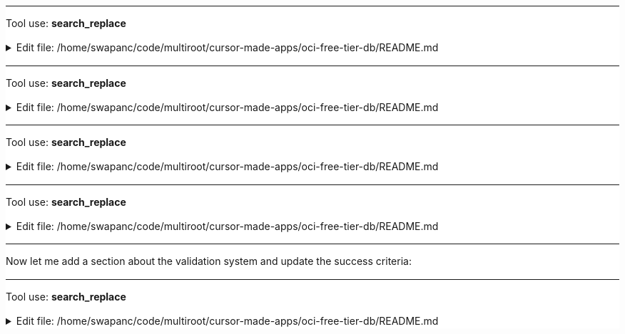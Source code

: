 </details>

---

Tool use: **search_replace**

<details><summary>Edit file: /home/swapanc/code/multiroot/cursor-made-apps/oci-free-tier-db/README.md</summary></details>

---

Tool use: **search_replace**

<details><summary>Edit file: /home/swapanc/code/multiroot/cursor-made-apps/oci-free-tier-db/README.md</summary></details>

---

Tool use: **search_replace**

<details><summary>Edit file: /home/swapanc/code/multiroot/cursor-made-apps/oci-free-tier-db/README.md</summary></details>

---

Tool use: **search_replace**

<details><summary>Edit file: /home/swapanc/code/multiroot/cursor-made-apps/oci-free-tier-db/README.md</summary></details>

---

Now let me add a section about the validation system and update the success criteria:

---

Tool use: **search_replace**

<details><summary>Edit file: /home/swapanc/code/multiroot/cursor-made-apps/oci-free-tier-db/README.md</summary>

**Chunk 1**
Lines added: 21, lines removed: undefined

````diff
@@ -267,4 +267,25 @@

  ## 🧪 Testing and Validation
+
+ ### Comprehensive Validation System
+
+ This project includes a comprehensive validation framework:
+
+ ```bash
+ # Run complete validation suite
+ ./testing-validation/env-validate.sh
+
+ # Validate specific components
````